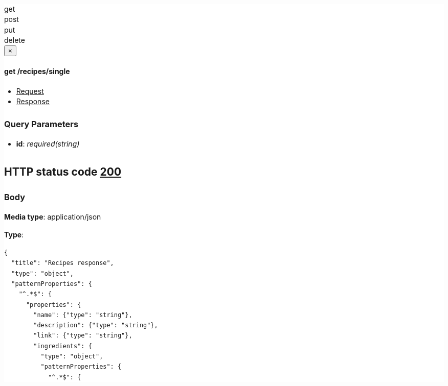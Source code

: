 <div class="list-group">

<div onclick="window.location.href = '#recipes_single_get'" class="list-group-item"><span class="badge badge_get">get</span></div>

<div onclick="window.location.href = '#recipes_single_post'" class="list-group-item"><span class="badge badge_post">post</span></div>

<div onclick="window.location.href = '#recipes_single_put'" class="list-group-item"><span class="badge badge_put">put</span></div>

<div onclick="window.location.href = '#recipes_single_delete'" class="list-group-item"><span class="badge badge_delete">delete</span></div>

</div>

</div>

</div>

<div class="modal fade" tabindex="0" id="recipes_single_get">

<div class="modal-dialog modal-lg">

<div class="modal-content">

<div class="modal-header"><button type="button" class="close" data-dismiss="modal" aria-hidden="true">×</button>

#### <span class="badge badge_get">get</span> <span class="parent">/recipes</span>/single

</div>

<div class="modal-body">

*   [Request](#recipes_single_get_request)
*   [Response](#recipes_single_get_response)

<div class="tab-content">

<div class="tab-pane active" id="recipes_single_get_request">

### Query Parameters

*   **id**: _<span class="required">required</span>(string)_

</div>

<div class="tab-pane" id="recipes_single_get_response">

## HTTP status code [200](http://httpstatus.es/200)

### Body

**Media type**: application/json

**Type**:

    {
      "title": "Recipes response",
      "type": "object",
      "patternProperties": {
        "^.*$": {
          "properties": {
            "name": {"type": "string"},
            "description": {"type": "string"},
            "link": {"type": "string"},
            "ingredients": {
              "type": "object",
              "patternProperties": {
                "^.*$": {